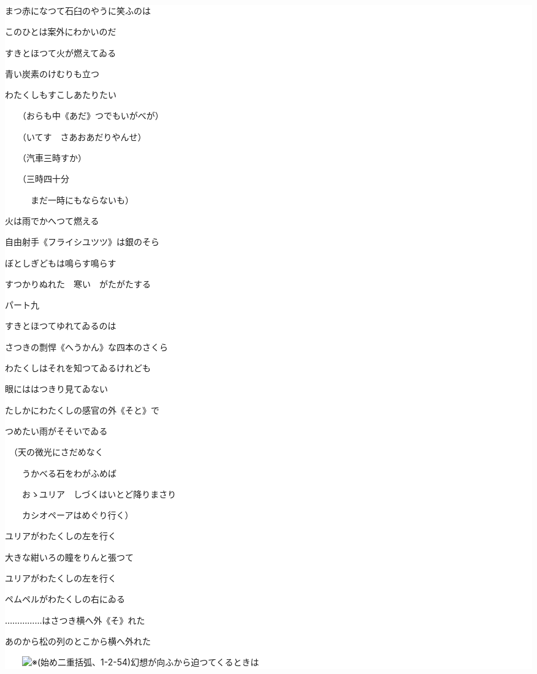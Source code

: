 まつ赤になつて石臼のやうに笑ふのは

このひとは案外にわかいのだ

すきとほつて火が燃えてゐる

青い炭素のけむりも立つ

わたくしもすこしあたりたい

　　（おらも中《あだ》つでもいがべが）

　　（いてす　さあおあだりやんせ）

　　（汽車三時すか）

　　（三時四十分

　　　まだ一時にもならないも）

火は雨でかへつて燃える

自由射手《フライシユツツ》は銀のそら

ぼとしぎどもは鳴らす鳴らす

すつかりぬれた　寒い　がたがたする



パート九



すきとほつてゆれてゐるのは

さつきの剽悍《へうかん》な四本のさくら

わたくしはそれを知つてゐるけれども

眼にははつきり見てゐない

たしかにわたくしの感官の外《そと》で

つめたい雨がそそいでゐる

　（天の微光にさだめなく

　　うかべる石をわがふめば

　　おゝユリア　しづくはいとど降りまさり

　　カシオペーアはめぐり行く）

ユリアがわたくしの左を行く

大きな紺いろの瞳をりんと張つて

ユリアがわたくしの左を行く

ペムペルがわたくしの右にゐる

……………はさつき横へ外《そ》れた

あのから松の列のとこから横へ外れた

　　![※(始め二重括弧、1-2-54)](https://www.aozora.gr.jp/cards/000081/files/../../../gaiji/1-02/1-02-54.png)幻想が向ふから迫つてくるときは

